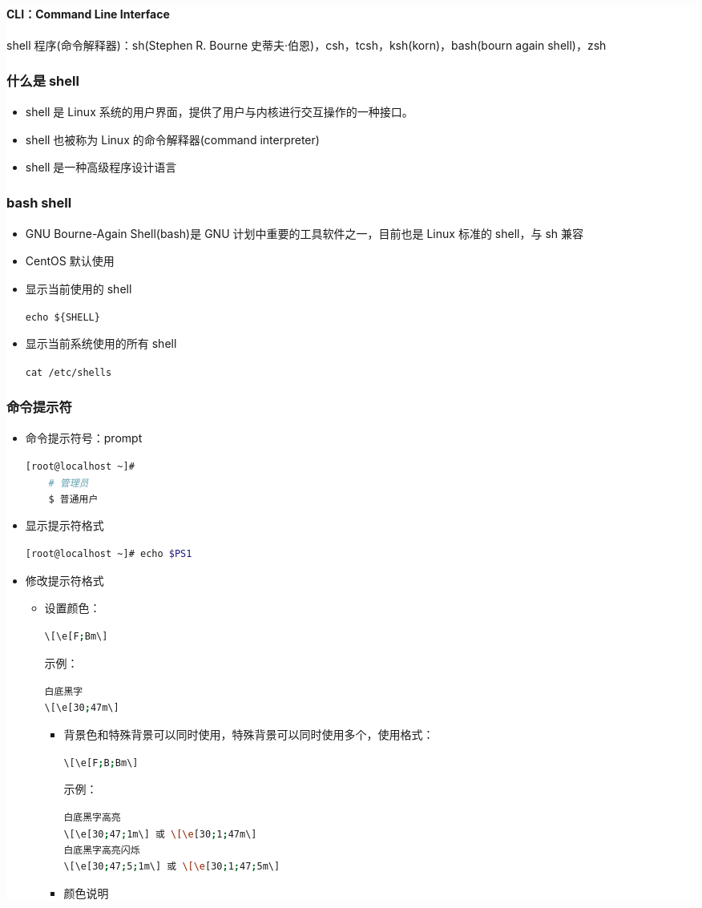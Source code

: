 #### CLI：Command Line Interface

shell 程序(命令解释器)：sh(Stephen R. Bourne 史蒂夫·伯恩)，csh，tcsh，ksh(korn)，bash(bourn again shell)，zsh


### 什么是 shell

- shell 是 Linux 系统的用户界面，提供了用户与内核进行交互操作的一种接口。

- shell 也被称为 Linux 的命令解释器(command interpreter)

- shell 是一种高级程序设计语言

### bash shell

- GNU Bourne-Again Shell(bash)是 GNU 计划中重要的工具软件之一，目前也是 Linux 标准的 shell，与 sh 兼容

- CentOS 默认使用

- 显示当前使用的 shell

    `echo ${SHELL}`

- 显示当前系统使用的所有 shell

    `cat /etc/shells`

### 命令提示符

- 命令提示符号：prompt

    ```bash
    [root@localhost ~]#
        # 管理员
        $ 普通用户
    ```
    
- 显示提示符格式

    ```bash
    [root@localhost ~]# echo $PS1
    ```
    
- 修改提示符格式
    - 设置颜色：
        ```bash
        \[\e[F;Bm\]
        ```
        示例：
        ```bash
        白底黑字
        \[\e[30;47m\]
        ```
        - 背景色和特殊背景可以同时使用，特殊背景可以同时使用多个，使用格式：
            ```bash
            \[\e[F;B;Bm\]
            ```
            示例：
            ```bash
            白底黑字高亮
            \[\e[30;47;1m\] 或 \[\e[30;1;47m\] 
            白底黑字高亮闪烁
            \[\e[30;47;5;1m\] 或 \[\e[30;1;47;5m\] 
            ```
        - 颜色说明
        